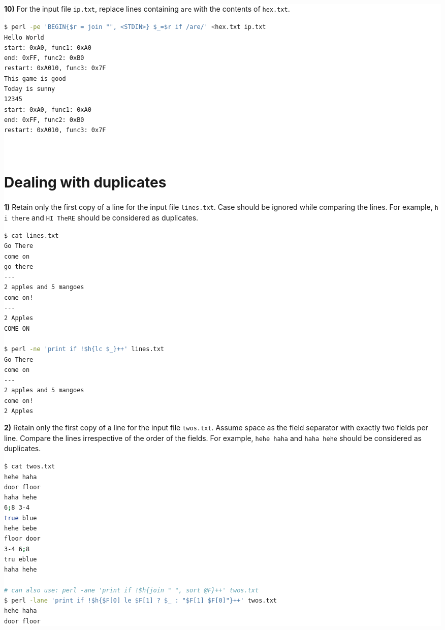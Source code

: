 **10)** For the input file `ip.txt`, replace lines containing `are` with the contents of `hex.txt`.

```bash
$ perl -pe 'BEGIN{$r = join "", <STDIN>} $_=$r if /are/' <hex.txt ip.txt
Hello World
start: 0xA0, func1: 0xA0
end: 0xFF, func2: 0xB0
restart: 0xA010, func3: 0x7F
This game is good
Today is sunny
12345
start: 0xA0, func1: 0xA0
end: 0xFF, func2: 0xB0
restart: 0xA010, func3: 0x7F
```

<br>

# Dealing with duplicates

**1)** Retain only the first copy of a line for the input file `lines.txt`. Case should be ignored while comparing the lines. For example, `hi there` and `HI TheRE` should be considered as duplicates.

```bash
$ cat lines.txt
Go There
come on
go there
---
2 apples and 5 mangoes
come on!
---
2 Apples
COME ON

$ perl -ne 'print if !$h{lc $_}++' lines.txt
Go There
come on
---
2 apples and 5 mangoes
come on!
2 Apples
```

**2)** Retain only the first copy of a line for the input file `twos.txt`. Assume space as the field separator with exactly two fields per line. Compare the lines irrespective of the order of the fields. For example, `hehe haha` and `haha hehe` should be considered as duplicates.

```bash
$ cat twos.txt
hehe haha
door floor
haha hehe
6;8 3-4
true blue
hehe bebe
floor door
3-4 6;8
tru eblue
haha hehe

# can also use: perl -ane 'print if !$h{join " ", sort @F}++' twos.txt
$ perl -lane 'print if !$h{$F[0] le $F[1] ? $_ : "$F[1] $F[0]"}++' twos.txt
hehe haha
door floor
```
